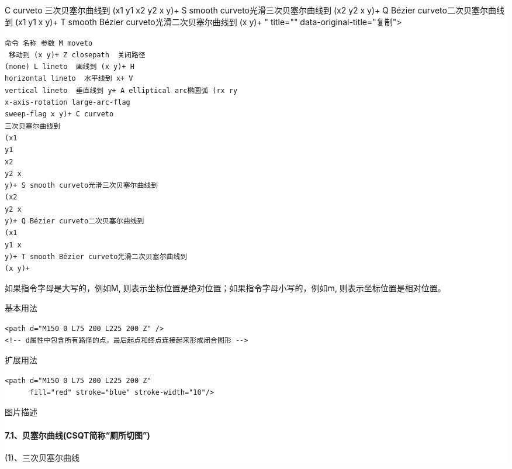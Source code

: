  C        curveto 三次贝塞尔曲线到          (x1 y1 x2 y2 x y)+
 S     smooth curveto光滑三次贝塞尔曲线到   (x2 y2 x y)+
 Q        Bézier curveto二次贝塞尔曲线到    (x1 y1 x y)+
 T     smooth Bézier curveto光滑二次贝塞尔曲线到  (x y)+
" title="" data-original-title="复制"></span>
      <span type="button" class="saveToNote code-tool" data-toggle="tooltip" data-placement="top" title="" data-original-title="放进笔记"></span>
      </div>
      </div><pre class="hljs llvm"><code>命令            名称                        参数
 M           moveto  移动到                (<span class="hljs-keyword">x</span> y)+
 Z          closepath  关闭路径            (none)
 L           lineto  画线到                (<span class="hljs-keyword">x</span> y)+
 H          horizontal lineto  水平线到      <span class="hljs-keyword">x</span>+
 V          vertical lineto  垂直线到        y+
 A        elliptical arc椭圆弧             (rx ry <span class="hljs-keyword">x</span>-axis-rotation large-arc-flag sweep-flag <span class="hljs-keyword">x</span> y)+
 C        curveto 三次贝塞尔曲线到          (<span class="hljs-keyword">x</span><span class="hljs-number">1</span> y<span class="hljs-number">1</span> <span class="hljs-keyword">x</span><span class="hljs-number">2</span> y<span class="hljs-number">2</span> <span class="hljs-keyword">x</span> y)+
 S     smooth curveto光滑三次贝塞尔曲线到   (<span class="hljs-keyword">x</span><span class="hljs-number">2</span> y<span class="hljs-number">2</span> <span class="hljs-keyword">x</span> y)+
 Q        Bézier curveto二次贝塞尔曲线到    (<span class="hljs-keyword">x</span><span class="hljs-number">1</span> y<span class="hljs-number">1</span> <span class="hljs-keyword">x</span> y)+
 T     smooth Bézier curveto光滑二次贝塞尔曲线到  (<span class="hljs-keyword">x</span> y)+
</code></pre>
<p>如果指令字母是大写的，例如M, 则表示坐标位置是绝对位置；如果指令字母小写的，例如m, 则表示坐标位置是相对位置。</p>
<p>基本用法</p>
<div class="widget-codetool" style="display:none;">
      <div class="widget-codetool--inner">
      <span class="selectCode code-tool" data-toggle="tooltip" data-placement="top" title="" data-original-title="全选"></span>
      <span type="button" class="copyCode code-tool" data-toggle="tooltip" data-placement="top" data-clipboard-text="<path d=&quot;M150 0 L75 200 L225 200 Z&quot; />      
" title="" data-original-title="复制"></span>
      <span type="button" class="saveToNote code-tool" data-toggle="tooltip" data-placement="top" title="" data-original-title="放进笔记"></span>
      </div>
      </div><pre class="hljs xml"><code><span class="hljs-tag">&lt;<span class="hljs-name">path</span> <span class="hljs-attr">d</span>=<span class="hljs-string">"M150 0 L75 200 L225 200 Z"</span> /&gt;</span>      
<span class="hljs-comment">&lt;!-- d属性中包含所有路径的点，最后起点和终点连接起来形成闭合图形 --&gt;</span></code></pre>
<p>扩展用法</p>
<div class="widget-codetool" style="display:none;">
      <div class="widget-codetool--inner">
      <span class="selectCode code-tool" data-toggle="tooltip" data-placement="top" title="" data-original-title="全选"></span>
      <span type="button" class="copyCode code-tool" data-toggle="tooltip" data-placement="top" data-clipboard-text="<path d=&quot;M150 0 L75 200 L225 200 Z&quot; 
      fill=&quot;red&quot; stroke=&quot;blue&quot; stroke-width=&quot;10&quot;/>" title="" data-original-title="复制"></span>
      <span type="button" class="saveToNote code-tool" data-toggle="tooltip" data-placement="top" title="" data-original-title="放进笔记"></span>
      </div>
      </div><pre class="hljs arduino"><code>&lt;path d=<span class="hljs-string">"M150 0 L75 200 L225 200 Z"</span> 
      <span class="hljs-built_in">fill</span>=<span class="hljs-string">"red"</span> <span class="hljs-built_in">stroke</span>=<span class="hljs-string">"blue"</span> <span class="hljs-built_in">stroke</span>-<span class="hljs-built_in">width</span>=<span class="hljs-string">"10"</span>/&gt;</code></pre>
<p>图片描述</p>
<h4>7.1、贝塞尔曲线(CSQT简称“厕所切图”)</h4>
<p>(1)、三次贝塞尔曲线</p>
<div class="widget-codetool" style="display:none;">
      <div class="widget-codetool--inner">
